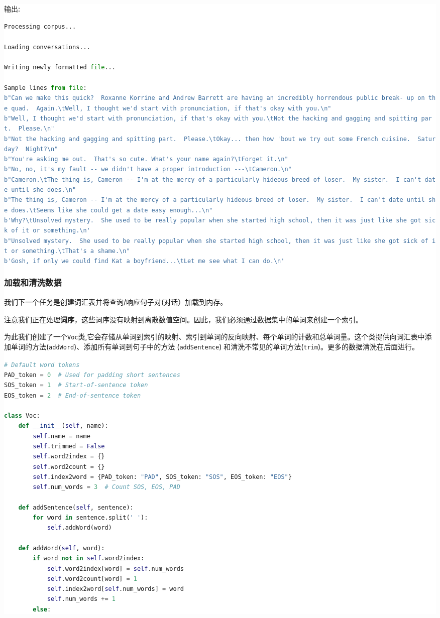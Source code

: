 输出:

```py
Processing corpus...

Loading conversations...

Writing newly formatted file...

Sample lines from file:
b"Can we make this quick?  Roxanne Korrine and Andrew Barrett are having an incredibly horrendous public break- up on the quad.  Again.\tWell, I thought we'd start with pronunciation, if that's okay with you.\n"
b"Well, I thought we'd start with pronunciation, if that's okay with you.\tNot the hacking and gagging and spitting part.  Please.\n"
b"Not the hacking and gagging and spitting part.  Please.\tOkay... then how 'bout we try out some French cuisine.  Saturday?  Night?\n"
b"You're asking me out.  That's so cute. What's your name again?\tForget it.\n"
b"No, no, it's my fault -- we didn't have a proper introduction ---\tCameron.\n"
b"Cameron.\tThe thing is, Cameron -- I'm at the mercy of a particularly hideous breed of loser.  My sister.  I can't date until she does.\n"
b"The thing is, Cameron -- I'm at the mercy of a particularly hideous breed of loser.  My sister.  I can't date until she does.\tSeems like she could get a date easy enough...\n"
b'Why?\tUnsolved mystery.  She used to be really popular when she started high school, then it was just like she got sick of it or something.\n'
b"Unsolved mystery.  She used to be really popular when she started high school, then it was just like she got sick of it or something.\tThat's a shame.\n"
b'Gosh, if only we could find Kat a boyfriend...\tLet me see what I can do.\n'

```

### 加载和清洗数据

我们下一个任务是创建词汇表并将查询/响应句子对(对话）加载到内存。

注意我们正在处理**词序**，这些词序没有映射到离散数值空间。因此，我们必须通过数据集中的单词来创建一个索引。

为此我们创建了一个`Voc`类,它会存储从单词到索引的映射、索引到单词的反向映射、每个单词的计数和总单词量。这个类提供向词汇表中添加单词的方法(`addWord`)、添加所有单词到句子中的方法 (`addSentence`) 和清洗不常见的单词方法(`trim`)。更多的数据清洗在后面进行。

```py
# Default word tokens
PAD_token = 0  # Used for padding short sentences
SOS_token = 1  # Start-of-sentence token
EOS_token = 2  # End-of-sentence token

class Voc:
    def __init__(self, name):
        self.name = name
        self.trimmed = False
        self.word2index = {}
        self.word2count = {}
        self.index2word = {PAD_token: "PAD", SOS_token: "SOS", EOS_token: "EOS"}
        self.num_words = 3  # Count SOS, EOS, PAD

    def addSentence(self, sentence):
        for word in sentence.split(' '):
            self.addWord(word)

    def addWord(self, word):
        if word not in self.word2index:
            self.word2index[word] = self.num_words
            self.word2count[word] = 1
            self.index2word[self.num_words] = word
            self.num_words += 1
        else:
```
